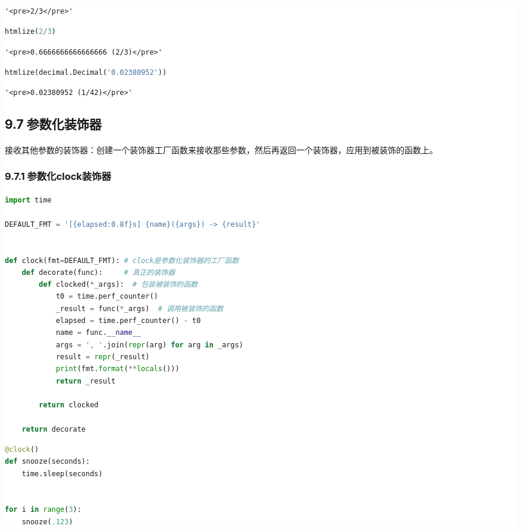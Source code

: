 
    '<pre>2/3</pre>'




```python
htmlize(2/3)
```




    '<pre>0.6666666666666666 (2/3)</pre>'




```python
htmlize(decimal.Decimal('0.02380952'))
```




    '<pre>0.02380952 (1/42)</pre>'



## 9.7 参数化装饰器

接收其他参数的装饰器：创建一个装饰器工厂函数来接收那些参数，然后再返回一个装饰器，应用到被装饰的函数上。

### 9.7.1 参数化clock装饰器


```python
import time

DEFAULT_FMT = '[{elapsed:0.8f}s] {name}({args}) -> {result}'


def clock(fmt=DEFAULT_FMT): # clock是参数化装饰器的工厂函数
    def decorate(func):     # 真正的装饰器 
        def clocked(*_args):  # 包装被装饰的函数 
            t0 = time.perf_counter()
            _result = func(*_args)  # 调用被装饰的函数
            elapsed = time.perf_counter() - t0
            name = func.__name__
            args = ', '.join(repr(arg) for arg in _args) 
            result = repr(_result)  
            print(fmt.format(**locals()))
            return _result

        return clocked 

    return decorate
```


```python
@clock()
def snooze(seconds):
    time.sleep(seconds)


for i in range(3):
    snooze(.123)
```
